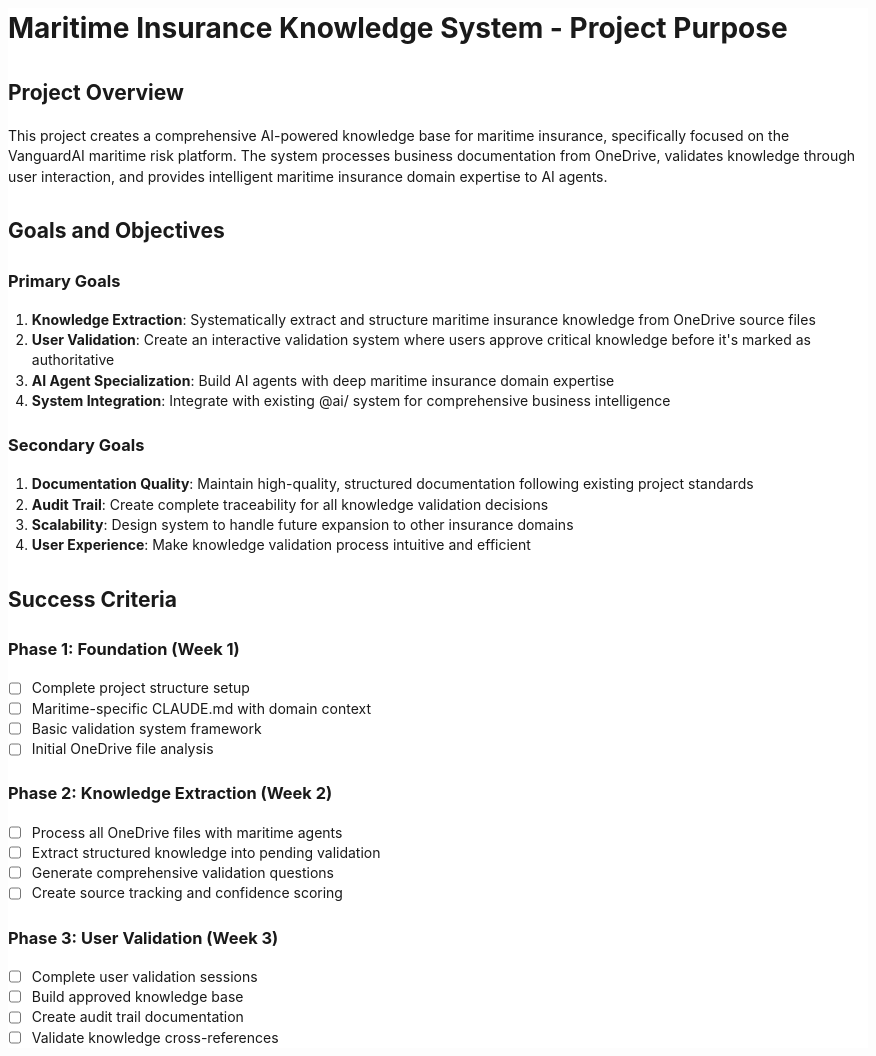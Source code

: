 # Maritime Insurance Knowledge System - Project Purpose

## Project Overview

This project creates a comprehensive AI-powered knowledge base for maritime insurance, specifically focused on the VanguardAI maritime risk platform. The system processes business documentation from OneDrive, validates knowledge through user interaction, and provides intelligent maritime insurance domain expertise to AI agents.

## Goals and Objectives

### Primary Goals

1. **Knowledge Extraction**: Systematically extract and structure maritime insurance knowledge from OneDrive source files
2. **User Validation**: Create an interactive validation system where users approve critical knowledge before it's marked as authoritative
3. **AI Agent Specialization**: Build AI agents with deep maritime insurance domain expertise
4. **System Integration**: Integrate with existing @ai/ system for comprehensive business intelligence

### Secondary Goals

1. **Documentation Quality**: Maintain high-quality, structured documentation following existing project standards
2. **Audit Trail**: Create complete traceability for all knowledge validation decisions
3. **Scalability**: Design system to handle future expansion to other insurance domains
4. **User Experience**: Make knowledge validation process intuitive and efficient

## Success Criteria

### Phase 1: Foundation (Week 1)
- [ ] Complete project structure setup
- [ ] Maritime-specific CLAUDE.md with domain context
- [ ] Basic validation system framework
- [ ] Initial OneDrive file analysis

### Phase 2: Knowledge Extraction (Week 2)
- [ ] Process all OneDrive files with maritime agents
- [ ] Extract structured knowledge into pending validation
- [ ] Generate comprehensive validation questions
- [ ] Create source tracking and confidence scoring

### Phase 3: User Validation (Week 3)
- [ ] Complete user validation sessions
- [ ] Build approved knowledge base
- [ ] Create audit trail documentation
- [ ] Validate knowledge cross-references
